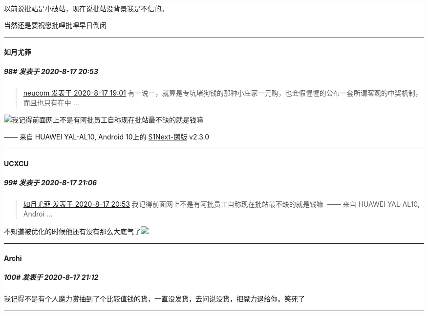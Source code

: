 


以前说批站是小破站，现在说批站没背景我是不信的。

当然还是要祝愿批哩批哩早日倒闭







*****

####  如月尤菲  
##### 98#       发表于 2020-8-17 20:53



<blockquote><a href="httphttps://bbs.saraba1st.com/2b/forum.php?mod=redirect&amp;goto=findpost&amp;pid=48463560&amp;ptid=1955122" target="_blank">neucom 发表于 2020-8-17 19:01</a>
有一说一，就算是专坑堵狗钱的那种小庄家一元购，也会假惺惺的公布一套所谓客观的中奖机制，而且也只有在中 ...</blockquote>
<img src="https://static.saraba1st.com/image/smiley/face2017/067.png" referrerpolicy="no-referrer">我记得前面网上不是有阿批员工自称现在批站最不缺的就是钱嘛

—— 来自 HUAWEI YAL-AL10, Android 10上的 [S1Next-鹅版](https://github.com/ykrank/S1-Next/releases) v2.3.0







*****

####  UCXCU  
##### 99#       发表于 2020-8-17 21:06



<blockquote><a href="httphttps://bbs.saraba1st.com/2b/forum.php?mod=redirect&amp;goto=findpost&amp;pid=48464748&amp;ptid=1955122" target="_blank">如月尤菲 发表于 2020-8-17 20:53</a>
 我记得前面网上不是有阿批员工自称现在批站最不缺的就是钱嘛  —— 来自 HUAWEI YAL-AL10, Androi ...</blockquote>
不知道被优化的时候他还有没有那么大底气了<img src="https://static.saraba1st.com/image/smiley/face2017/006.png" referrerpolicy="no-referrer">







*****

####  Archi  
##### 100#       发表于 2020-8-17 21:12




我记得不是有个人魔力赏抽到了个比较值钱的货，一直没发货，去问说没货，把魔力退给你。笑死了







*****
